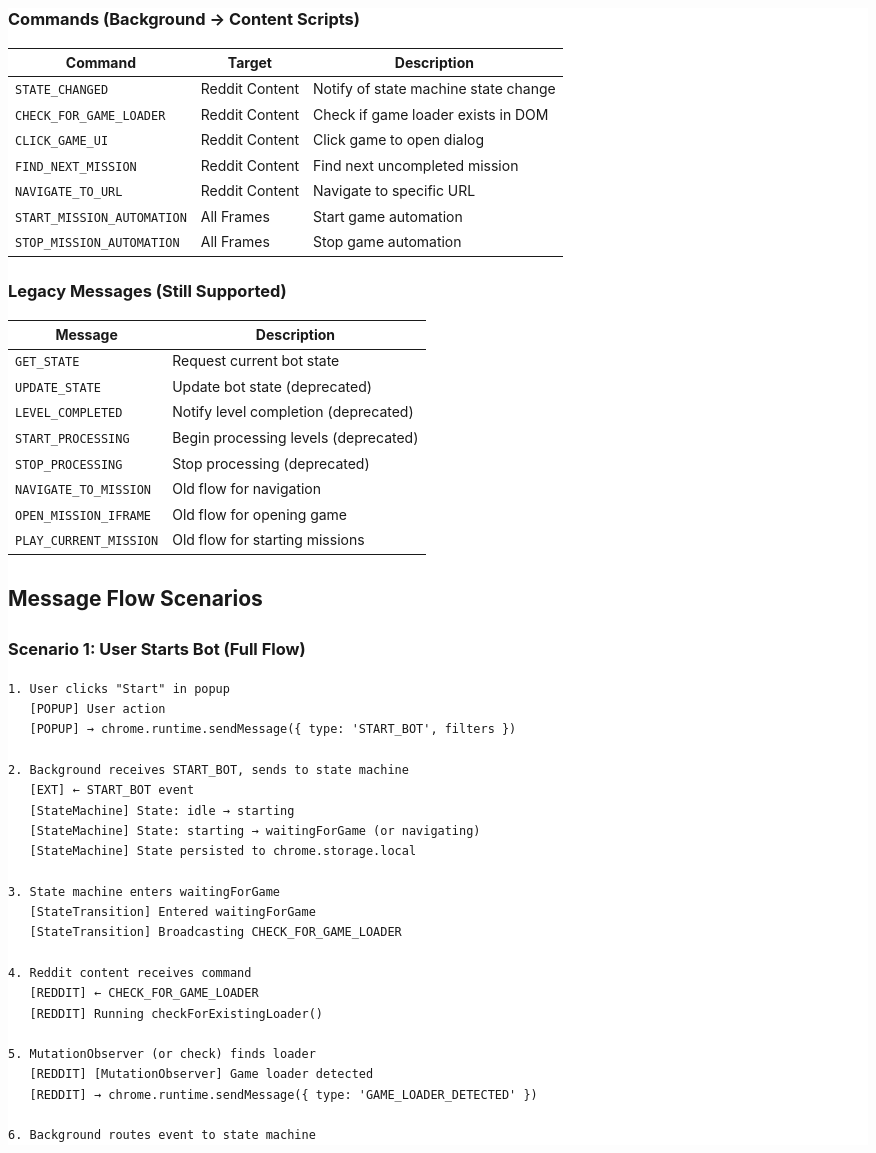 ### Commands (Background → Content Scripts)

| Command | Target | Description |
|---------|--------|-------------|
| `STATE_CHANGED` | Reddit Content | Notify of state machine state change |
| `CHECK_FOR_GAME_LOADER` | Reddit Content | Check if game loader exists in DOM |
| `CLICK_GAME_UI` | Reddit Content | Click game to open dialog |
| `FIND_NEXT_MISSION` | Reddit Content | Find next uncompleted mission |
| `NAVIGATE_TO_URL` | Reddit Content | Navigate to specific URL |
| `START_MISSION_AUTOMATION` | All Frames | Start game automation |
| `STOP_MISSION_AUTOMATION` | All Frames | Stop game automation |

### Legacy Messages (Still Supported)

| Message | Description |
|---------|-------------|
| `GET_STATE` | Request current bot state |
| `UPDATE_STATE` | Update bot state (deprecated) |
| `LEVEL_COMPLETED` | Notify level completion (deprecated) |
| `START_PROCESSING` | Begin processing levels (deprecated) |
| `STOP_PROCESSING` | Stop processing (deprecated) |
| `NAVIGATE_TO_MISSION` | Old flow for navigation |
| `OPEN_MISSION_IFRAME` | Old flow for opening game |
| `PLAY_CURRENT_MISSION` | Old flow for starting missions |

## Message Flow Scenarios

### Scenario 1: User Starts Bot (Full Flow)

```
1. User clicks "Start" in popup
   [POPUP] User action
   [POPUP] → chrome.runtime.sendMessage({ type: 'START_BOT', filters })

2. Background receives START_BOT, sends to state machine
   [EXT] ← START_BOT event
   [StateMachine] State: idle → starting
   [StateMachine] State: starting → waitingForGame (or navigating)
   [StateMachine] State persisted to chrome.storage.local

3. State machine enters waitingForGame
   [StateTransition] Entered waitingForGame
   [StateTransition] Broadcasting CHECK_FOR_GAME_LOADER

4. Reddit content receives command
   [REDDIT] ← CHECK_FOR_GAME_LOADER
   [REDDIT] Running checkForExistingLoader()

5. MutationObserver (or check) finds loader
   [REDDIT] [MutationObserver] Game loader detected
   [REDDIT] → chrome.runtime.sendMessage({ type: 'GAME_LOADER_DETECTED' })

6. Background routes event to state machine
```